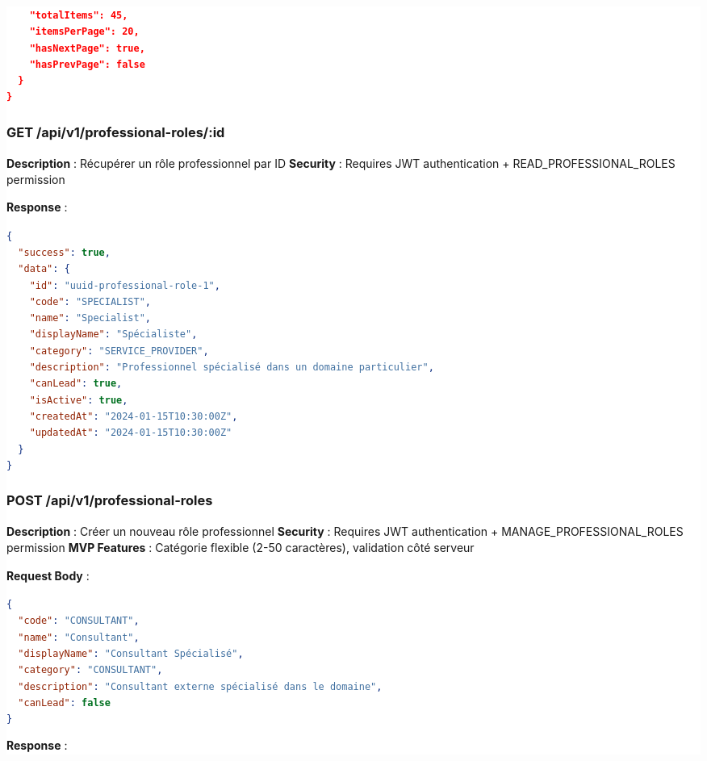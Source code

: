 ```json
    "totalItems": 45,
    "itemsPerPage": 20,
    "hasNextPage": true,
    "hasPrevPage": false
  }
}
```

### **GET /api/v1/professional-roles/:id**

**Description** : Récupérer un rôle professionnel par ID
**Security** : Requires JWT authentication + READ_PROFESSIONAL_ROLES permission

**Response** :

```json
{
  "success": true,
  "data": {
    "id": "uuid-professional-role-1",
    "code": "SPECIALIST",
    "name": "Specialist",
    "displayName": "Spécialiste",
    "category": "SERVICE_PROVIDER",
    "description": "Professionnel spécialisé dans un domaine particulier",
    "canLead": true,
    "isActive": true,
    "createdAt": "2024-01-15T10:30:00Z",
    "updatedAt": "2024-01-15T10:30:00Z"
  }
}
```

### **POST /api/v1/professional-roles**

**Description** : Créer un nouveau rôle professionnel
**Security** : Requires JWT authentication + MANAGE_PROFESSIONAL_ROLES permission
**MVP Features** : Catégorie flexible (2-50 caractères), validation côté serveur

**Request Body** :

```json
{
  "code": "CONSULTANT",
  "name": "Consultant",
  "displayName": "Consultant Spécialisé",
  "category": "CONSULTANT",
  "description": "Consultant externe spécialisé dans le domaine",
  "canLead": false
}
```

**Response** :
